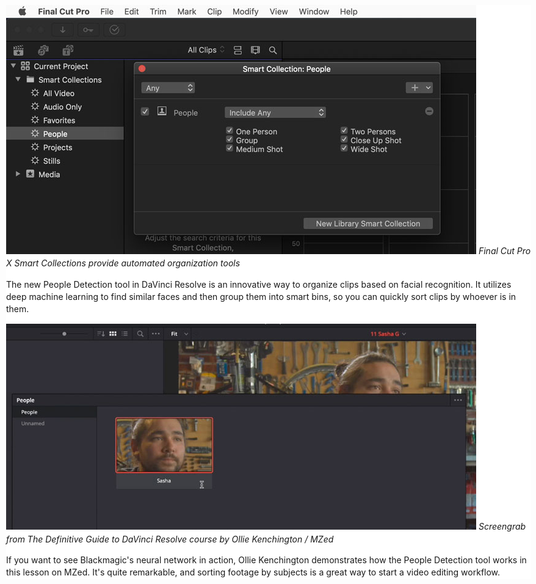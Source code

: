 ![Final Cut Pro X Smart Collections for automated footage organization](/assets/images/posts/video-editing-workflow-fcpx-smart-collections.jpg)
*Final Cut Pro X Smart Collections provide automated organization tools*

The new People Detection tool in DaVinci Resolve is an innovative way to organize clips based on facial recognition. It utilizes deep machine learning to find similar faces and then group them into smart bins, so you can quickly sort clips by whoever is in them. 

![Artificial intelligence and machine learning tools for video editing organization](/assets/images/posts/video-editing-workflow-ai-machine-learning.jpg)
*Screengrab from The Definitive Guide to DaVinci Resolve course by Ollie Kenchington / MZed*

If you want to see Blackmagic's neural network in action, Ollie Kenchington demonstrates how the People Detection tool works in this lesson on MZed. It's quite remarkable, and sorting footage by subjects is a great way to start a video editing workflow.
